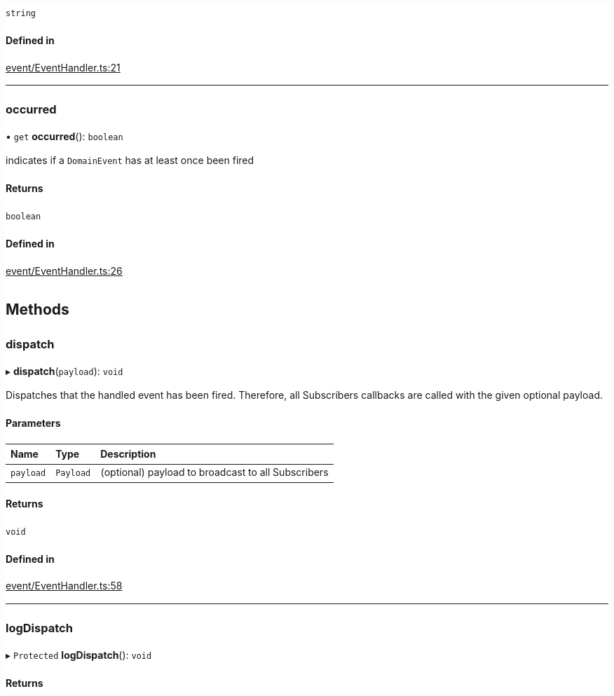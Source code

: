 `string`

#### Defined in

[event/EventHandler.ts:21](https://github.com/pcprinz/DDD-basics/blob/f16da81/src/event/EventHandler.ts#L21)

___

### occurred

• `get` **occurred**(): `boolean`

indicates if a `DomainEvent` has at least once been fired

#### Returns

`boolean`

#### Defined in

[event/EventHandler.ts:26](https://github.com/pcprinz/DDD-basics/blob/f16da81/src/event/EventHandler.ts#L26)

## Methods

### dispatch

▸ **dispatch**(`payload`): `void`

Dispatches that the handled event has been fired. Therefore, all Subscribers callbacks are called
with the given optional payload.

#### Parameters

| Name | Type | Description |
| :------ | :------ | :------ |
| `payload` | `Payload` | (optional) payload to broadcast to all Subscribers |

#### Returns

`void`

#### Defined in

[event/EventHandler.ts:58](https://github.com/pcprinz/DDD-basics/blob/f16da81/src/event/EventHandler.ts#L58)

___

### logDispatch

▸ `Protected` **logDispatch**(): `void`

#### Returns

